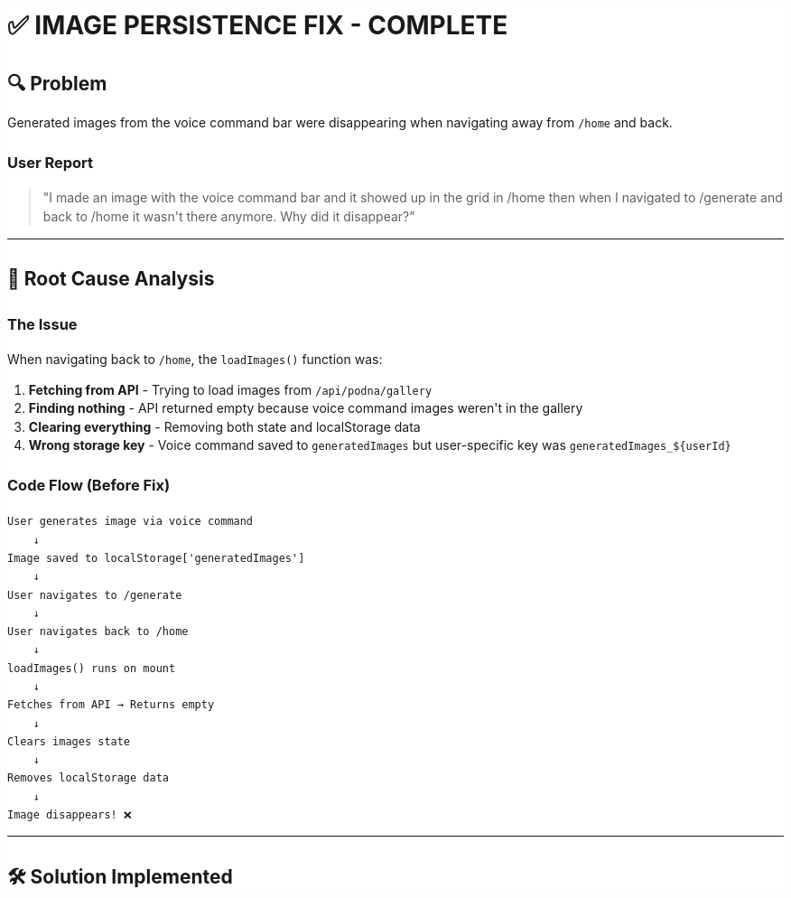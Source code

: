 # ✅ IMAGE PERSISTENCE FIX - COMPLETE

## 🔍 Problem

Generated images from the voice command bar were disappearing when navigating away from `/home` and back.

### User Report
> "I made an image with the voice command bar and it showed up in the grid in /home then when I navigated to /generate and back to /home it wasn't there anymore. Why did it disappear?"

---

## 🐛 Root Cause Analysis

### The Issue
When navigating back to `/home`, the `loadImages()` function was:

1. **Fetching from API** - Trying to load images from `/api/podna/gallery`
2. **Finding nothing** - API returned empty because voice command images weren't in the gallery
3. **Clearing everything** - Removing both state and localStorage data
4. **Wrong storage key** - Voice command saved to `generatedImages` but user-specific key was `generatedImages_${userId}`

### Code Flow (Before Fix)

```
User generates image via voice command
    ↓
Image saved to localStorage['generatedImages']
    ↓
User navigates to /generate
    ↓
User navigates back to /home
    ↓
loadImages() runs on mount
    ↓
Fetches from API → Returns empty
    ↓
Clears images state
    ↓
Removes localStorage data
    ↓
Image disappears! ❌
```

---

## 🛠️ Solution Implemented
